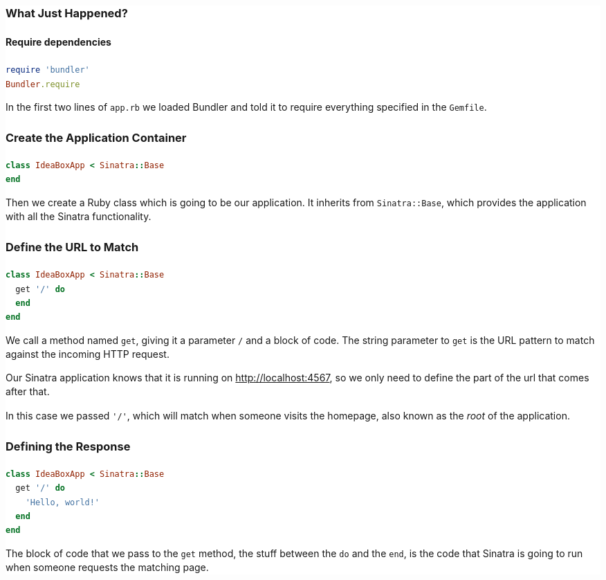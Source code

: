 ### What Just Happened?

#### Require dependencies

```ruby
require 'bundler'
Bundler.require
```

In the first two lines of `app.rb` we loaded Bundler and told it to require everything specified in the `Gemfile`.

### Create the Application Container

```ruby
class IdeaBoxApp < Sinatra::Base
end
```

Then we create a Ruby class which is going to be our application. It
inherits from `Sinatra::Base`, which provides the application with all the Sinatra functionality.

### Define the URL to Match

```ruby
class IdeaBoxApp < Sinatra::Base
  get '/' do
  end
end
```

We call a method named `get`, giving it a parameter
`/` and a block of code. The string parameter to `get` is the URL pattern to
match against the incoming HTTP request.

Our Sinatra application knows that it is running on
[http://localhost:4567](http://localhost:4567), so we only need to define the
part of the url that comes after that.

In this case we passed `'/'`, which will match when someone visits the
homepage, also known as the _root_ of the application.

### Defining the Response

```ruby
class IdeaBoxApp < Sinatra::Base
  get '/' do
    'Hello, world!'
  end
end
```

The block of code that we pass to the `get` method, the stuff between the `do`
and the `end`, is the code that Sinatra is going to run when someone requests
the matching page.
